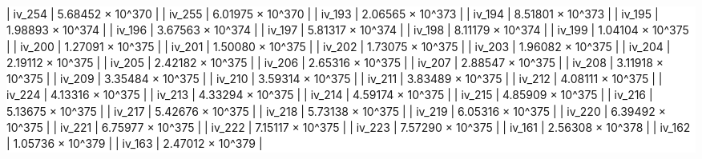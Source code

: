 | iv_254 | 5.68452 × 10^370 |
| iv_255 | 6.01975 × 10^370 |
| iv_193 | 2.06565 × 10^373 |
| iv_194 | 8.51801 × 10^373 |
| iv_195 | 1.98893 × 10^374 |
| iv_196 | 3.67563 × 10^374 |
| iv_197 | 5.81317 × 10^374 |
| iv_198 | 8.11179 × 10^374 |
| iv_199 | 1.04104 × 10^375 |
| iv_200 | 1.27091 × 10^375 |
| iv_201 | 1.50080 × 10^375 |
| iv_202 | 1.73075 × 10^375 |
| iv_203 | 1.96082 × 10^375 |
| iv_204 | 2.19112 × 10^375 |
| iv_205 | 2.42182 × 10^375 |
| iv_206 | 2.65316 × 10^375 |
| iv_207 | 2.88547 × 10^375 |
| iv_208 | 3.11918 × 10^375 |
| iv_209 | 3.35484 × 10^375 |
| iv_210 | 3.59314 × 10^375 |
| iv_211 | 3.83489 × 10^375 |
| iv_212 | 4.08111 × 10^375 |
| iv_224 | 4.13316 × 10^375 |
| iv_213 | 4.33294 × 10^375 |
| iv_214 | 4.59174 × 10^375 |
| iv_215 | 4.85909 × 10^375 |
| iv_216 | 5.13675 × 10^375 |
| iv_217 | 5.42676 × 10^375 |
| iv_218 | 5.73138 × 10^375 |
| iv_219 | 6.05316 × 10^375 |
| iv_220 | 6.39492 × 10^375 |
| iv_221 | 6.75977 × 10^375 |
| iv_222 | 7.15117 × 10^375 |
| iv_223 | 7.57290 × 10^375 |
| iv_161 | 2.56308 × 10^378 |
| iv_162 | 1.05736 × 10^379 |
| iv_163 | 2.47012 × 10^379 |